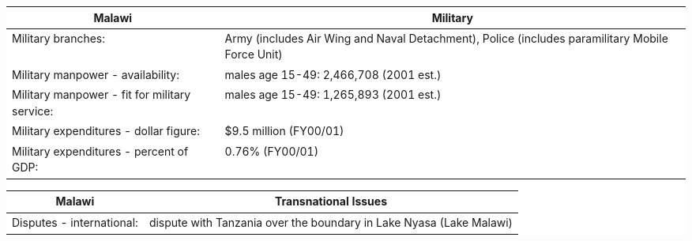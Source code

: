 | Malawi | Military |
| --- | --- |
| Military branches: | Army (includes Air Wing and Naval Detachment), Police (includes paramilitary Mobile Force Unit) |
| Military manpower - availability: | males age 15-49: 2,466,708 (2001 est.) |
| Military manpower - fit for military service: | males age 15-49: 1,265,893 (2001 est.) |
| Military expenditures - dollar figure: | $9.5 million (FY00/01) |
| Military expenditures - percent of GDP: | 0.76% (FY00/01) |

| Malawi | Transnational Issues |
| --- | --- |
| Disputes - international: | dispute with Tanzania over the boundary in Lake Nyasa (Lake Malawi) |
